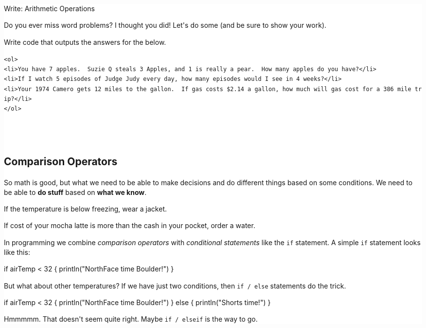 <div class="write-block">
	<span class="title">Write: Arithmetic Operations</span>
	<p>Do you ever miss word problems?  I thought you did!  Let's do some (and be sure to show your work).</p>
	<p>Write code that outputs the answers for the below.</p>

	<ol>
	<li>You have 7 apples.  Suzie Q steals 3 Apples, and 1 is really a pear.  How many apples do you have?</li>
	<li>If I watch 5 episodes of Judge Judy every day, how many episodes would I see in 4 weeks?</li>
	<li>Your 1974 Camero gets 12 miles to the gallon.  If gas costs $2.14 a gallon, how much will gas cost for a 386 mile trip?</li>
	</ol>
</div>

```swift




```


## Comparison Operators 

So math is good, but what we need to be able to make decisions and do different things based on some conditions.  We need to be able to **do stuff** based on **what we know**.

If the temperature is below freezing, wear a jacket.

If cost of your mocha latte is more than the cash in your pocket, order a water.

In programming we combine *comparison operators* with *conditional statements* like the <code class="code-voice">if</code> statement.  A simple <code class="code-voice">if</code> statement looks like this:

<div class="code-block">
if airTemp < 32 {
	println("NorthFace time Boulder!")
}
</div>

But what about other temperatures?  If we have just two conditions, then <code class="code-voice">if / else</code> statements do the trick.

<div class="code-block">
if airTemp < 32 {
	println("NorthFace time Boulder!")
} else {
	println("Shorts time!")
}
</div>

Hmmmmm.  That doesn't seem quite right.  Maybe <code class="code-voice">if / elseif</code> is the way to go.
